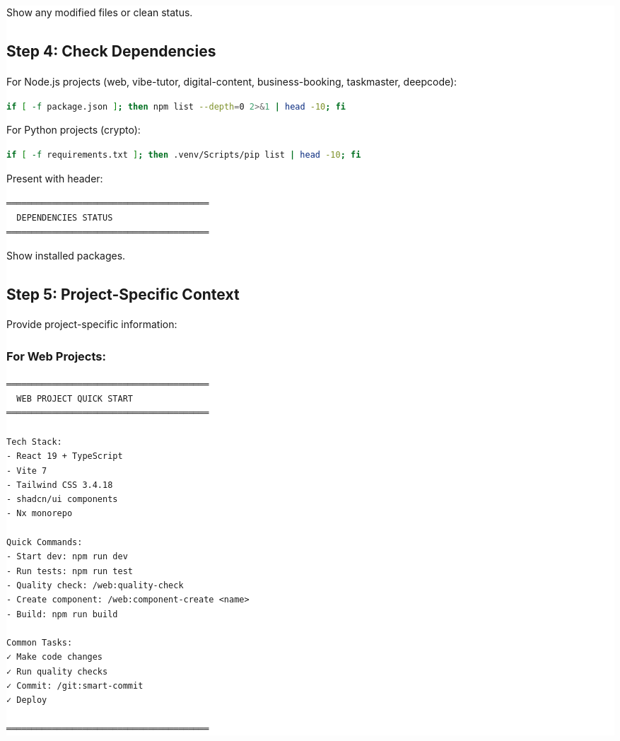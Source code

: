 Show any modified files or clean status.

## Step 4: Check Dependencies

For Node.js projects (web, vibe-tutor, digital-content, business-booking, taskmaster, deepcode):
```bash
if [ -f package.json ]; then npm list --depth=0 2>&1 | head -10; fi
```

For Python projects (crypto):
```bash
if [ -f requirements.txt ]; then .venv/Scripts/pip list | head -10; fi
```

Present with header:
```
════════════════════════════════════════
  DEPENDENCIES STATUS
════════════════════════════════════════
```

Show installed packages.

## Step 5: Project-Specific Context

Provide project-specific information:

### For Web Projects:
```
════════════════════════════════════════
  WEB PROJECT QUICK START
════════════════════════════════════════

Tech Stack:
- React 19 + TypeScript
- Vite 7
- Tailwind CSS 3.4.18
- shadcn/ui components
- Nx monorepo

Quick Commands:
- Start dev: npm run dev
- Run tests: npm run test
- Quality check: /web:quality-check
- Create component: /web:component-create <name>
- Build: npm run build

Common Tasks:
✓ Make code changes
✓ Run quality checks
✓ Commit: /git:smart-commit
✓ Deploy

════════════════════════════════════════
```
